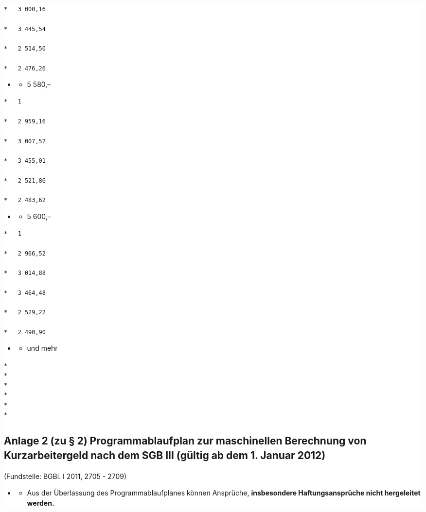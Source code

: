     *   3 000,16

    *   3 445,54

    *   2 514,50

    *   2 476,26


*    *   5 580,–

    *   1

    *   2 959,16

    *   3 007,52

    *   3 455,01

    *   2 521,86

    *   2 483,62


*    *   5 600,–

    *   1

    *   2 966,52

    *   3 014,88

    *   3 464,48

    *   2 529,22

    *   2 490,90


*    *   und mehr

    *
    *
    *
    *
    *
    *



## Anlage 2 (zu § 2) Programmablaufplan zur maschinellen Berechnung von Kurzarbeitergeld nach dem SGB III (gültig ab dem 1. Januar 2012)

   (Fundstelle: BGBl. I 2011, 2705 - 2709)








*    *   Aus der Überlassung des Programmablaufplanes können Ansprüche,
        **insbesondere Haftungsansprüche nicht hergeleitet werden.**



